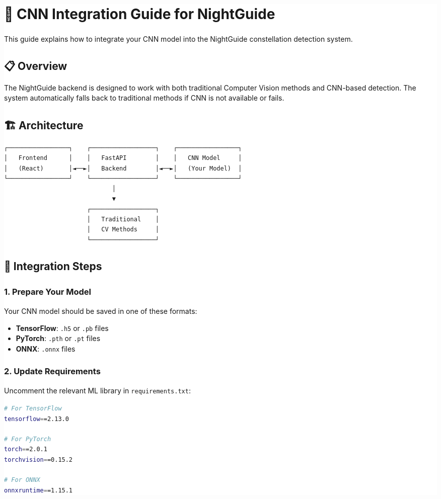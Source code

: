 # 🤖 CNN Integration Guide for NightGuide

This guide explains how to integrate your CNN model into the NightGuide constellation detection system.

## 📋 Overview

The NightGuide backend is designed to work with both traditional Computer Vision methods and CNN-based detection. The system automatically falls back to traditional methods if CNN is not available or fails.

## 🏗️ Architecture

```
┌─────────────────┐    ┌──────────────────┐    ┌─────────────────┐
│   Frontend      │    │   FastAPI        │    │   CNN Model     │
│   (React)       │◄──►│   Backend        │◄──►│   (Your Model)  │
└─────────────────┘    └──────────────────┘    └─────────────────┘
                              │
                              ▼
                       ┌──────────────────┐
                       │   Traditional    │
                       │   CV Methods     │
                       └──────────────────┘
```

## 🔧 Integration Steps

### 1. Prepare Your Model

Your CNN model should be saved in one of these formats:
- **TensorFlow**: `.h5` or `.pb` files
- **PyTorch**: `.pth` or `.pt` files  
- **ONNX**: `.onnx` files

### 2. Update Requirements

Uncomment the relevant ML library in `requirements.txt`:

```bash
# For TensorFlow
tensorflow==2.13.0

# For PyTorch
torch==2.0.1
torchvision==0.15.2

# For ONNX
onnxruntime==1.15.1
```
